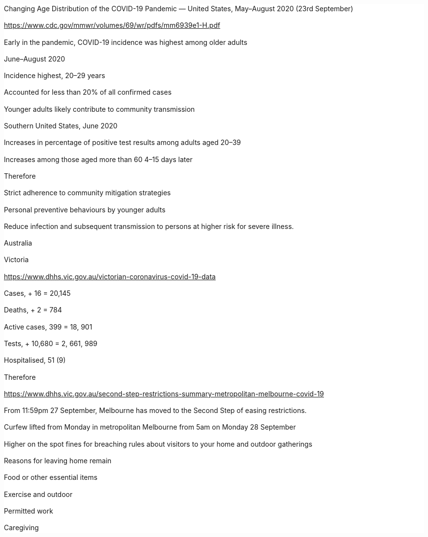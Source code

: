 Changing Age Distribution of the COVID-19 Pandemic — United States, May–August 2020 (23rd September)

https://www.cdc.gov/mmwr/volumes/69/wr/pdfs/mm6939e1-H.pdf

Early in the pandemic, COVID-19 incidence was highest among older adults 

June–August 2020

Incidence highest, 20–29 years

Accounted for less than 20% of all confirmed cases

Younger adults likely contribute to community transmission

Southern United States, June 2020

Increases in percentage of positive test results among adults aged 20–39

Increases among those aged more than 60 4–15 days later 

Therefore

Strict adherence to community mitigation strategies

Personal preventive behaviours by younger adults

Reduce infection and subsequent transmission to persons at higher risk for severe illness. 


Australia

Victoria

https://www.dhhs.vic.gov.au/victorian-coronavirus-covid-19-data

Cases, + 16 = 20,145

Deaths, + 2 = 784

Active cases, 399 = 18, 901

Tests, + 10,680 = 2, 661, 989

Hospitalised, 51 (9)

Therefore

https://www.dhhs.vic.gov.au/second-step-restrictions-summary-metropolitan-melbourne-covid-19

From 11:59pm 27 September, Melbourne has moved to the Second Step of easing restrictions.

Curfew lifted from Monday in metropolitan Melbourne from 5am on Monday 28 September

Higher on the spot fines for breaching rules about visitors to your home and outdoor gatherings

Reasons for leaving home remain

Food or other essential items

Exercise and outdoor

Permitted work

Caregiving
